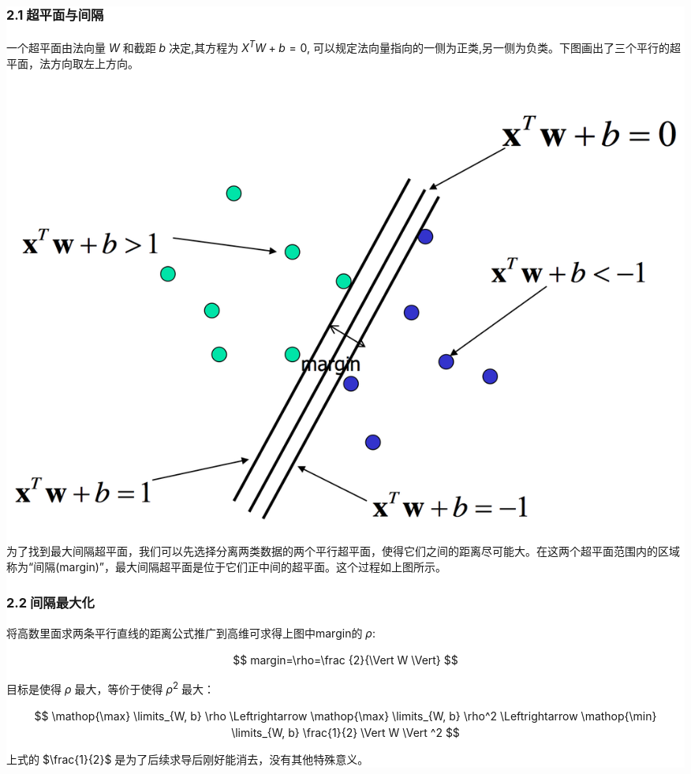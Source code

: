 ### 2.1 超平面与间隔

一个超平面由法向量 $W$ 和截距 $b$ 决定,其方程为 $X^TW+b=0$, 可以规定法向量指向的一侧为正类,另一侧为负类。下图画出了三个平行的超平面，法方向取左上方向。

![](../../../pics/pics1/426.png)

为了找到最大间隔超平面，我们可以先选择分离两类数据的两个平行超平面，使得它们之间的距离尽可能大。在这两个超平面范围内的区域称为“间隔(margin)”，最大间隔超平面是位于它们正中间的超平面。这个过程如上图所示。

### 2.2 间隔最大化

将高数里面求两条平行直线的距离公式推广到高维可求得上图中margin的 $\rho$:

$$
margin=\rho=\frac {2}{\Vert W \Vert}
$$

目标是使得 $\rho$ 最大，等价于使得 $\rho^2$ 最大：

$$
\mathop{\max} \limits_{W, b} \rho \Leftrightarrow \mathop{\max} \limits_{W, b} \rho^2 \Leftrightarrow \mathop{\min} \limits_{W, b} \frac{1}{2} \Vert W \Vert ^2
$$

上式的 $\frac{1}{2}$ 是为了后续求导后刚好能消去，没有其他特殊意义。
